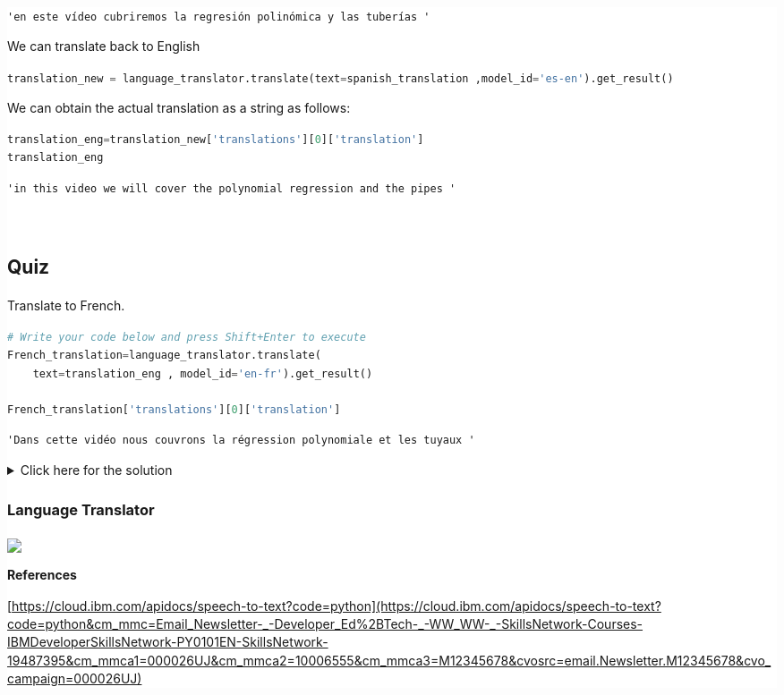 
    'en este vídeo cubriremos la regresión polinómica y las tuberías '



<p>We can translate back to English</p>



```python
translation_new = language_translator.translate(text=spanish_translation ,model_id='es-en').get_result()
```

<p>We can obtain the actual translation as a string as follows:</p>



```python
translation_eng=translation_new['translations'][0]['translation']
translation_eng
```




    'in this video we will cover the polynomial regression and the pipes '



<br>


<h2>Quiz</h2>


Translate to French.



```python
# Write your code below and press Shift+Enter to execute
French_translation=language_translator.translate(
    text=translation_eng , model_id='en-fr').get_result()

French_translation['translations'][0]['translation']
```




    'Dans cette vidéo nous couvrons la régression polynomiale et les tuyaux '



<details><summary>Click here for the solution</summary></details>


<h3>Language Translator</h3>


 <a href="https://cloud.ibm.com/catalog/services/watson-studio"><img src="https://ibm.box.com/shared/static/irypdxea2q4th88zu1o1tsd06dya10go.png" width="750" align="center"></a>


<b>References</b>


[https://cloud.ibm.com/apidocs/speech-to-text?code=python](https://cloud.ibm.com/apidocs/speech-to-text?code=python&cm_mmc=Email_Newsletter-_-Developer_Ed%2BTech-_-WW_WW-_-SkillsNetwork-Courses-IBMDeveloperSkillsNetwork-PY0101EN-SkillsNetwork-19487395&cm_mmca1=000026UJ&cm_mmca2=10006555&cm_mmca3=M12345678&cvosrc=email.Newsletter.M12345678&cvo_campaign=000026UJ)
